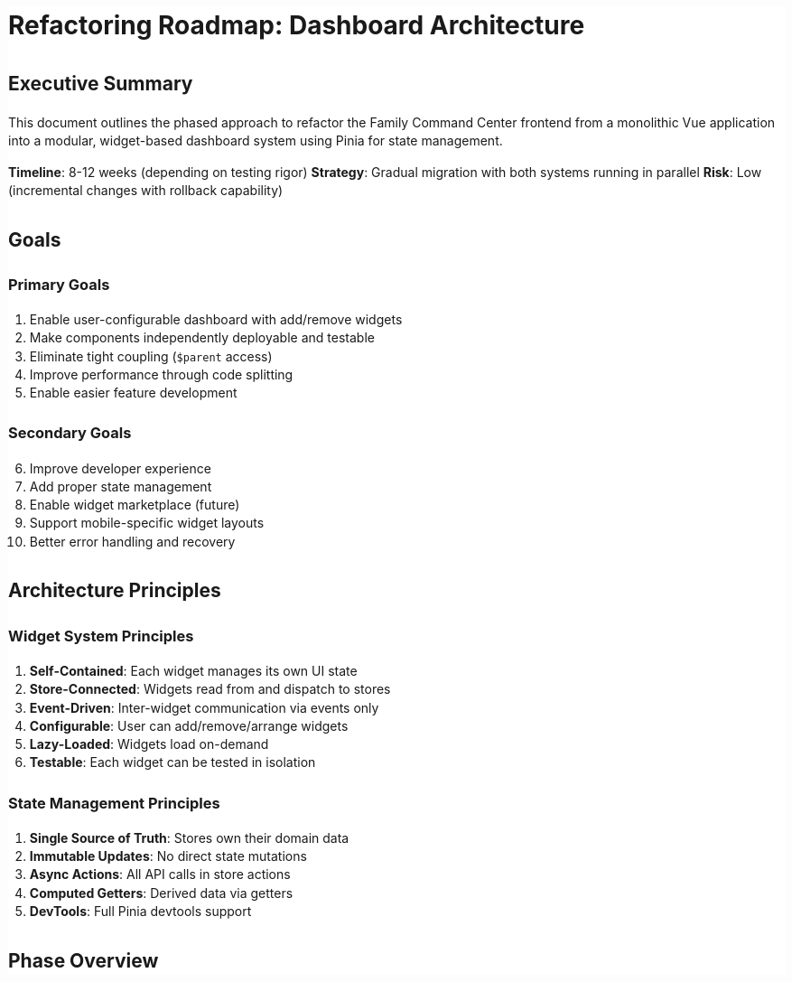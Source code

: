 # Refactoring Roadmap: Dashboard Architecture

## Executive Summary

This document outlines the phased approach to refactor the Family Command Center frontend from a monolithic Vue application into a modular, widget-based dashboard system using Pinia for state management.

**Timeline**: 8-12 weeks (depending on testing rigor)
**Strategy**: Gradual migration with both systems running in parallel
**Risk**: Low (incremental changes with rollback capability)

## Goals

### Primary Goals
1. Enable user-configurable dashboard with add/remove widgets
2. Make components independently deployable and testable
3. Eliminate tight coupling (`$parent` access)
4. Improve performance through code splitting
5. Enable easier feature development

### Secondary Goals
6. Improve developer experience
7. Add proper state management
8. Enable widget marketplace (future)
9. Support mobile-specific widget layouts
10. Better error handling and recovery

## Architecture Principles

### Widget System Principles
1. **Self-Contained**: Each widget manages its own UI state
2. **Store-Connected**: Widgets read from and dispatch to stores
3. **Event-Driven**: Inter-widget communication via events only
4. **Configurable**: User can add/remove/arrange widgets
5. **Lazy-Loaded**: Widgets load on-demand
6. **Testable**: Each widget can be tested in isolation

### State Management Principles
1. **Single Source of Truth**: Stores own their domain data
2. **Immutable Updates**: No direct state mutations
3. **Async Actions**: All API calls in store actions
4. **Computed Getters**: Derived data via getters
5. **DevTools**: Full Pinia devtools support

## Phase Overview
